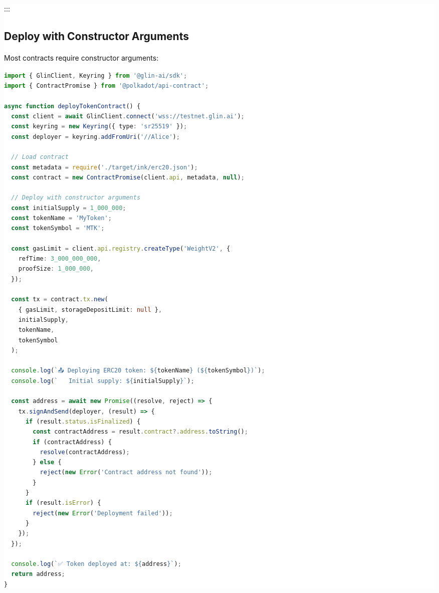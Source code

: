 :::

## Deploy with Constructor Arguments

Most contracts require constructor arguments:

<Tabs groupId="language">
<TabItem value="ts" label="TypeScript">

```typescript title="deploy-with-args.ts"
import { GlinClient, Keyring } from '@glin-ai/sdk';
import { ContractPromise } from '@polkadot/api-contract';

async function deployTokenContract() {
  const client = await GlinClient.connect('wss://testnet.glin.ai');
  const keyring = new Keyring({ type: 'sr25519' });
  const deployer = keyring.addFromUri('//Alice');

  // Load contract
  const metadata = require('./target/ink/erc20.json');
  const contract = new ContractPromise(client.api, metadata, null);

  // Deploy with constructor arguments
  const initialSupply = 1_000_000;
  const tokenName = 'MyToken';
  const tokenSymbol = 'MTK';

  const gasLimit = client.api.registry.createType('WeightV2', {
    refTime: 3_000_000_000,
    proofSize: 1_000_000,
  });

  const tx = contract.tx.new(
    { gasLimit, storageDepositLimit: null },
    initialSupply,
    tokenName,
    tokenSymbol
  );

  console.log(`📤 Deploying ERC20 token: ${tokenName} (${tokenSymbol})`);
  console.log(`   Initial supply: ${initialSupply}`);

  const address = await new Promise((resolve, reject) => {
    tx.signAndSend(deployer, (result) => {
      if (result.status.isFinalized) {
        const contractAddress = result.contract?.address.toString();
        if (contractAddress) {
          resolve(contractAddress);
        } else {
          reject(new Error('Contract address not found'));
        }
      }
      if (result.isError) {
        reject(new Error('Deployment failed'));
      }
    });
  });

  console.log(`✅ Token deployed at: ${address}`);
  return address;
}
```
